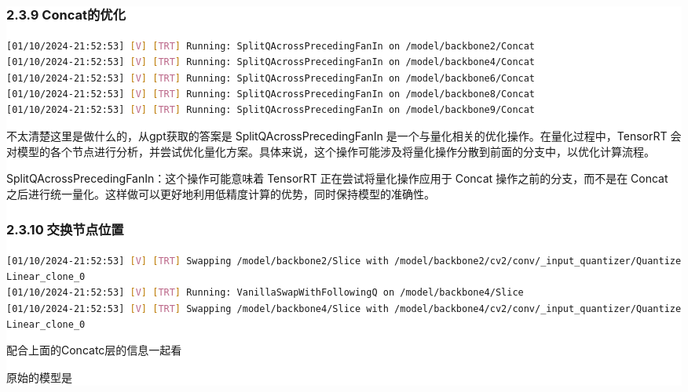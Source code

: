 ###  2.3.9 Concat的优化

 ```bash
 [01/10/2024-21:52:53] [V] [TRT] Running: SplitQAcrossPrecedingFanIn on /model/backbone2/Concat
 [01/10/2024-21:52:53] [V] [TRT] Running: SplitQAcrossPrecedingFanIn on /model/backbone4/Concat
 [01/10/2024-21:52:53] [V] [TRT] Running: SplitQAcrossPrecedingFanIn on /model/backbone6/Concat
 [01/10/2024-21:52:53] [V] [TRT] Running: SplitQAcrossPrecedingFanIn on /model/backbone8/Concat
 [01/10/2024-21:52:53] [V] [TRT] Running: SplitQAcrossPrecedingFanIn on /model/backbone9/Concat
 
 ```

不太清楚这里是做什么的，从gpt获取的答案是
 SplitQAcrossPrecedingFanIn 是一个与量化相关的优化操作。在量化过程中，TensorRT 会对模型的各个节点进行分析，并尝试优化量化方案。具体来说，这个操作可能涉及将量化操作分散到前面的分支中，以优化计算流程。

SplitQAcrossPrecedingFanIn：这个操作可能意味着 TensorRT 正在尝试将量化操作应用于 Concat 操作之前的分支，而不是在 Concat 之后进行统一量化。这样做可以更好地利用低精度计算的优势，同时保持模型的准确性。

### 2.3.10 交换节点位置

```bash
[01/10/2024-21:52:53] [V] [TRT] Swapping /model/backbone2/Slice with /model/backbone2/cv2/conv/_input_quantizer/QuantizeLinear_clone_0
[01/10/2024-21:52:53] [V] [TRT] Running: VanillaSwapWithFollowingQ on /model/backbone4/Slice
[01/10/2024-21:52:53] [V] [TRT] Swapping /model/backbone4/Slice with /model/backbone4/cv2/conv/_input_quantizer/QuantizeLinear_clone_0
```

配合上面的Concatc层的信息一起看

原始的模型是
